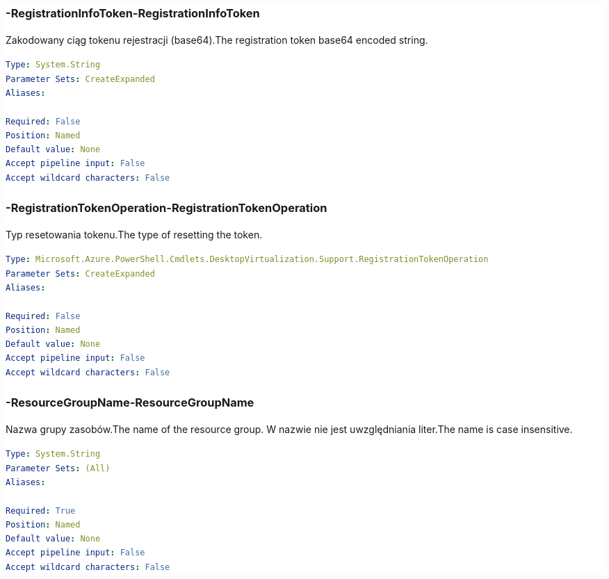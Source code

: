 ### <span data-ttu-id="edc29-141">-RegistrationInfoToken</span><span class="sxs-lookup"><span data-stu-id="edc29-141">-RegistrationInfoToken</span></span>
<span data-ttu-id="edc29-142">Zakodowany ciąg tokenu rejestracji (base64).</span><span class="sxs-lookup"><span data-stu-id="edc29-142">The registration token base64 encoded string.</span></span>

```yaml
Type: System.String
Parameter Sets: CreateExpanded
Aliases:

Required: False
Position: Named
Default value: None
Accept pipeline input: False
Accept wildcard characters: False
```

### <span data-ttu-id="edc29-143">-RegistrationTokenOperation</span><span class="sxs-lookup"><span data-stu-id="edc29-143">-RegistrationTokenOperation</span></span>
<span data-ttu-id="edc29-144">Typ resetowania tokenu.</span><span class="sxs-lookup"><span data-stu-id="edc29-144">The type of resetting the token.</span></span>

```yaml
Type: Microsoft.Azure.PowerShell.Cmdlets.DesktopVirtualization.Support.RegistrationTokenOperation
Parameter Sets: CreateExpanded
Aliases:

Required: False
Position: Named
Default value: None
Accept pipeline input: False
Accept wildcard characters: False
```

### <span data-ttu-id="edc29-145">-ResourceGroupName</span><span class="sxs-lookup"><span data-stu-id="edc29-145">-ResourceGroupName</span></span>
<span data-ttu-id="edc29-146">Nazwa grupy zasobów.</span><span class="sxs-lookup"><span data-stu-id="edc29-146">The name of the resource group.</span></span>
<span data-ttu-id="edc29-147">W nazwie nie jest uwzględniania liter.</span><span class="sxs-lookup"><span data-stu-id="edc29-147">The name is case insensitive.</span></span>

```yaml
Type: System.String
Parameter Sets: (All)
Aliases:

Required: True
Position: Named
Default value: None
Accept pipeline input: False
Accept wildcard characters: False
```
